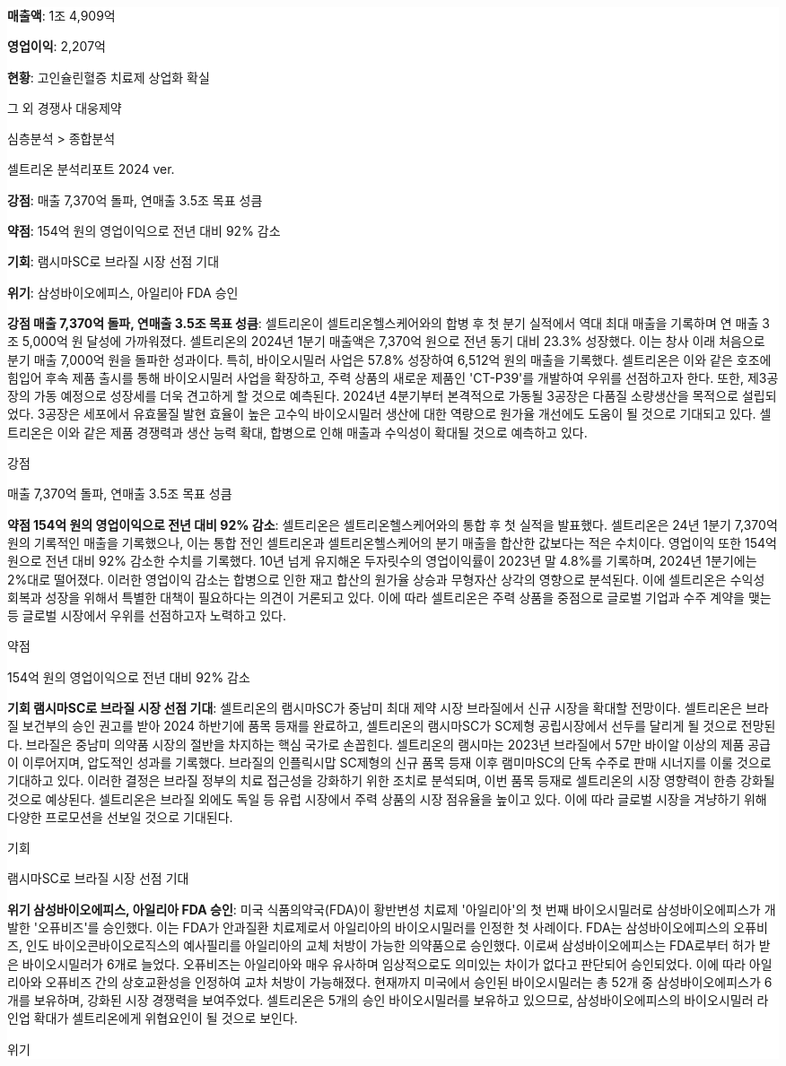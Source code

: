 **매출액**: 1조 4,909억

**영업이익**: 2,207억

**현황**: 고인슐린혈증 치료제 상업화 확실

그 외 경쟁사 대웅제약

심층분석 > 종합분석

셀트리온 분석리포트 2024 ver.

**강점**: 매출 7,370억 돌파, 연매출 3.5조 목표 성큼

**약점**: 154억 원의 영업이익으로 전년 대비 92% 감소

**기회**: 램시마SC로 브라질 시장 선점 기대

**위기**: 삼성바이오에피스, 아일리아 FDA 승인

**강점 매출 7,370억 돌파, 연매출 3.5조 목표 성큼**: 셀트리온이 셀트리온헬스케어와의 합병 후 첫 분기 실적에서 역대 최대 매출을 기록하며 연 매출 3조 5,000억 원 달성에 가까워졌다. 셀트리온의 2024년 1분기 매출액은 7,370억 원으로 전년 동기 대비 23.3% 성장했다. 이는 창사 이래 처음으로 분기 매출 7,000억 원을 돌파한 성과이다. 특히, 바이오시밀러 사업은 57.8% 성장하여 6,512억 원의 매출을 기록했다. 셀트리온은 이와 같은 호조에 힘입어 후속 제품 출시를 통해 바이오시밀러 사업을 확장하고, 주력 상품의 새로운 제품인 'CT-P39'를 개발하여 우위를 선점하고자 한다. 또한, 제3공장의 가동 예정으로 성장세를 더욱 견고하게 할 것으로 예측된다. 2024년 4분기부터 본격적으로 가동될 3공장은 다품질 소량생산을 목적으로 설립되었다. 3공장은 세포에서 유효물질 발현 효율이 높은 고수익 바이오시밀러 생산에 대한 역량으로 원가율 개선에도 도움이 될 것으로 기대되고 있다. 셀트리온은 이와 같은 제품 경쟁력과 생산 능력 확대, 합병으로 인해 매출과 수익성이 확대될 것으로 예측하고 있다.

강점

매출 7,370억 돌파, 연매출 3.5조 목표 성큼

**약점 154억 원의 영업이익으로 전년 대비 92% 감소**: 셀트리온은 셀트리온헬스케어와의 통합 후 첫 실적을 발표했다. 셀트리온은 24년 1분기 7,370억 원의 기록적인 매출을 기록했으나, 이는 통합 전인 셀트리온과 셀트리온헬스케어의 분기 매출을 합산한 값보다는 적은 수치이다. 영업이익 또한 154억 원으로 전년 대비 92% 감소한 수치를 기록했다. 10년 넘게 유지해온 두자릿수의 영업이익률이 2023년 말 4.8%를 기록하며, 2024년 1분기에는 2%대로 떨어졌다. 이러한 영업이익 감소는 합병으로 인한 재고 합산의 원가율 상승과 무형자산 상각의 영향으로 분석된다. 이에 셀트리온은 수익성 회복과 성장을 위해서 특별한 대책이 필요하다는 의견이 거론되고 있다. 이에 따라 셀트리온은 주력 상품을 중점으로 글로벌 기업과 수주 계약을 맺는 등 글로벌 시장에서 우위를 선점하고자 노력하고 있다.

약점

154억 원의 영업이익으로 전년 대비 92% 감소

**기회 램시마SC로 브라질 시장 선점 기대**: 셀트리온의 램시마SC가 중남미 최대 제약 시장 브라질에서 신규 시장을 확대할 전망이다. 셀트리온은 브라질 보건부의 승인 권고를 받아 2024 하반기에 품목 등재를 완료하고, 셀트리온의 램시마SC가 SC제형 공립시장에서 선두를 달리게 될 것으로 전망된다. 브라질은 중남미 의약품 시장의 절반을 차지하는 핵심 국가로 손꼽힌다. 셀트리온의 램시마는 2023년 브라질에서 57만 바이알 이상의 제품 공급이 이루어지며, 압도적인 성과를 기록했다. 브라질의 인플릭시맙 SC제형의 신규 품목 등재 이후 램미마SC의 단독 수주로 판매 시너지를 이룰 것으로 기대하고 있다. 이러한 결정은 브라질 정부의 치료 접근성을 강화하기 위한 조치로 분석되며, 이번 품목 등재로 셀트리온의 시장 영향력이 한층 강화될 것으로 예상된다. 셀트리온은 브라질 외에도 독일 등 유럽 시장에서 주력 상품의 시장 점유율을 높이고 있다. 이에 따라 글로벌 시장을 겨냥하기 위해 다양한 프로모션을 선보일 것으로 기대된다.

기회

램시마SC로 브라질 시장 선점 기대

**위기 삼성바이오에피스, 아일리아 FDA 승인**: 미국 식품의약국(FDA)이 황반변성 치료제 '아일리아'의 첫 번째 바이오시밀러로 삼성바이오에피스가 개발한 '오퓨비즈'를 승인했다. 이는 FDA가 안과질환 치료제로서 아일리아의 바이오시밀러를 인정한 첫 사례이다. FDA는 삼성바이오에피스의 오퓨비즈, 인도 바이오콘바이오로직스의 예사필리를 아일리아의 교체 처방이 가능한 의약품으로 승인했다. 이로써 삼성바이오에피스는 FDA로부터 허가 받은 바이오시밀러가 6개로 늘었다. 오퓨비즈는 아일리아와 매우 유사하며 임상적으로도 의미있는 차이가 없다고 판단되어 승인되었다. 이에 따라 아일리아와 오퓨비즈 간의 상호교환성을 인정하여 교차 처방이 가능해졌다. 현재까지 미국에서 승인된 바이오시밀러는 총 52개 중 삼성바이오에피스가 6개를 보유하며, 강화된 시장 경쟁력을 보여주었다. 셀트리온은 5개의 승인 바이오시밀러를 보유하고 있으므로, 삼성바이오에피스의 바이오시밀러 라인업 확대가 셀트리온에게 위협요인이 될 것으로 보인다.

위기
